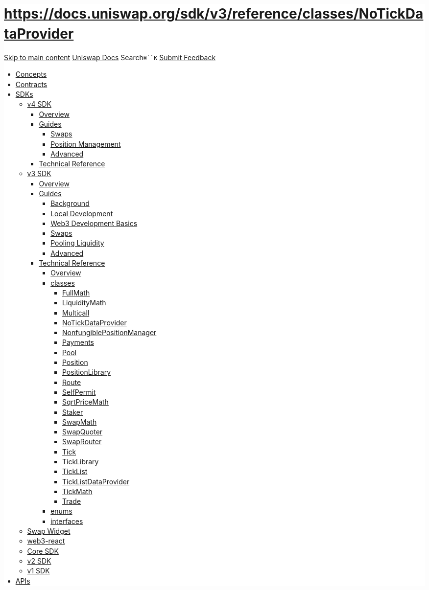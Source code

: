 # https://docs.uniswap.org/sdk/v3/reference/classes/NoTickDataProvider

[Skip to main content](https://docs.uniswap.org/sdk/v3/reference/classes/NoTickDataProvider#__docusaurus_skipToContent_fallback)
[Uniswap Docs](https://docs.uniswap.org/)
Search`⌘``K`
[Submit Feedback](https://docs.google.com/forms/d/e/1FAIpQLSdjSkZam8KiatL9XACRVxCHjDJjaPGbls77PCXDKFn4JwykXg/viewform)
  * [Concepts](https://docs.uniswap.org/concepts/overview)
  * [Contracts](https://docs.uniswap.org/contracts/v4/overview)
  * [SDKs](https://docs.uniswap.org/sdk/v4/overview)
    * [v4 SDK](https://docs.uniswap.org/sdk/v3/reference/classes/NoTickDataProvider)
      * [Overview](https://docs.uniswap.org/sdk/v4/overview)
      * [Guides](https://docs.uniswap.org/sdk/v3/reference/classes/NoTickDataProvider)
        * [Swaps](https://docs.uniswap.org/sdk/v3/reference/classes/NoTickDataProvider)
        * [Position Management](https://docs.uniswap.org/sdk/v3/reference/classes/NoTickDataProvider)
        * [Advanced](https://docs.uniswap.org/sdk/v3/reference/classes/NoTickDataProvider)
      * [Technical Reference](https://docs.uniswap.org/sdk/v3/reference/classes/NoTickDataProvider)
    * [v3 SDK](https://docs.uniswap.org/sdk/v3/reference/classes/NoTickDataProvider)
      * [Overview](https://docs.uniswap.org/sdk/v3/overview)
      * [Guides](https://docs.uniswap.org/sdk/v3/reference/classes/NoTickDataProvider)
        * [Background](https://docs.uniswap.org/sdk/v3/guides/background)
        * [Local Development](https://docs.uniswap.org/sdk/v3/guides/local-development)
        * [Web3 Development Basics](https://docs.uniswap.org/sdk/v3/guides/web3-development-basics)
        * [Swaps](https://docs.uniswap.org/sdk/v3/reference/classes/NoTickDataProvider)
        * [Pooling Liquidity](https://docs.uniswap.org/sdk/v3/reference/classes/NoTickDataProvider)
        * [Advanced](https://docs.uniswap.org/sdk/v3/reference/classes/NoTickDataProvider)
      * [Technical Reference](https://docs.uniswap.org/sdk/v3/reference/classes/NoTickDataProvider)
        * [Overview](https://docs.uniswap.org/sdk/v3/reference/overview)
        * [classes](https://docs.uniswap.org/sdk/v3/reference/classes/NoTickDataProvider)
          * [FullMath](https://docs.uniswap.org/sdk/v3/reference/classes/FullMath)
          * [LiquidityMath](https://docs.uniswap.org/sdk/v3/reference/classes/LiquidityMath)
          * [Multicall](https://docs.uniswap.org/sdk/v3/reference/classes/Multicall)
          * [NoTickDataProvider](https://docs.uniswap.org/sdk/v3/reference/classes/NoTickDataProvider)
          * [NonfungiblePositionManager](https://docs.uniswap.org/sdk/v3/reference/classes/NonfungiblePositionManager)
          * [Payments](https://docs.uniswap.org/sdk/v3/reference/classes/Payments)
          * [Pool](https://docs.uniswap.org/sdk/v3/reference/classes/Pool)
          * [Position](https://docs.uniswap.org/sdk/v3/reference/classes/Position)
          * [PositionLibrary](https://docs.uniswap.org/sdk/v3/reference/classes/PositionLibrary)
          * [Route](https://docs.uniswap.org/sdk/v3/reference/classes/Route)
          * [SelfPermit](https://docs.uniswap.org/sdk/v3/reference/classes/SelfPermit)
          * [SqrtPriceMath](https://docs.uniswap.org/sdk/v3/reference/classes/SqrtPriceMath)
          * [Staker](https://docs.uniswap.org/sdk/v3/reference/classes/Staker)
          * [SwapMath](https://docs.uniswap.org/sdk/v3/reference/classes/SwapMath)
          * [SwapQuoter](https://docs.uniswap.org/sdk/v3/reference/classes/SwapQuoter)
          * [SwapRouter](https://docs.uniswap.org/sdk/v3/reference/classes/SwapRouter)
          * [Tick](https://docs.uniswap.org/sdk/v3/reference/classes/Tick)
          * [TickLibrary](https://docs.uniswap.org/sdk/v3/reference/classes/TickLibrary)
          * [TickList](https://docs.uniswap.org/sdk/v3/reference/classes/TickList)
          * [TickListDataProvider](https://docs.uniswap.org/sdk/v3/reference/classes/TickListDataProvider)
          * [TickMath](https://docs.uniswap.org/sdk/v3/reference/classes/TickMath)
          * [Trade](https://docs.uniswap.org/sdk/v3/reference/classes/Trade)
        * [enums](https://docs.uniswap.org/sdk/v3/reference/classes/NoTickDataProvider)
        * [interfaces](https://docs.uniswap.org/sdk/v3/reference/classes/NoTickDataProvider)
    * [Swap Widget](https://docs.uniswap.org/sdk/v3/reference/classes/NoTickDataProvider)
    * [web3-react](https://docs.uniswap.org/sdk/v3/reference/classes/NoTickDataProvider)
    * [Core SDK](https://docs.uniswap.org/sdk/v3/reference/classes/NoTickDataProvider)
    * [v2 SDK](https://docs.uniswap.org/sdk/v3/reference/classes/NoTickDataProvider)
    * [v1 SDK](https://docs.uniswap.org/sdk/v3/reference/classes/NoTickDataProvider)
  * [APIs](https://docs.uniswap.org/api/subgraph/overview)
